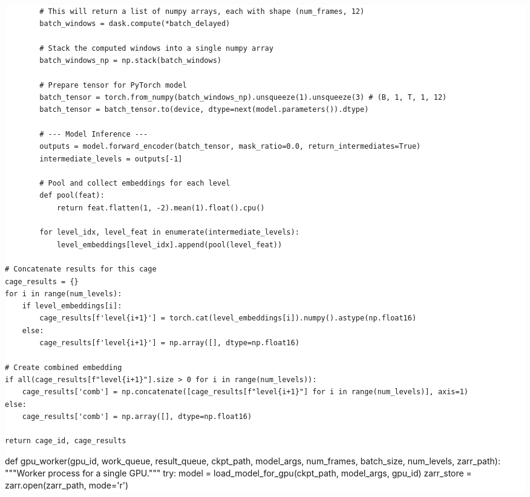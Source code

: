             # This will return a list of numpy arrays, each with shape (num_frames, 12)
            batch_windows = dask.compute(*batch_delayed)
            
            # Stack the computed windows into a single numpy array
            batch_windows_np = np.stack(batch_windows)
            
            # Prepare tensor for PyTorch model
            batch_tensor = torch.from_numpy(batch_windows_np).unsqueeze(1).unsqueeze(3) # (B, 1, T, 1, 12)
            batch_tensor = batch_tensor.to(device, dtype=next(model.parameters()).dtype)

            # --- Model Inference ---
            outputs = model.forward_encoder(batch_tensor, mask_ratio=0.0, return_intermediates=True)
            intermediate_levels = outputs[-1]

            # Pool and collect embeddings for each level
            def pool(feat):
                return feat.flatten(1, -2).mean(1).float().cpu()

            for level_idx, level_feat in enumerate(intermediate_levels):
                level_embeddings[level_idx].append(pool(level_feat))

    # Concatenate results for this cage
    cage_results = {}
    for i in range(num_levels):
        if level_embeddings[i]:
            cage_results[f'level{i+1}'] = torch.cat(level_embeddings[i]).numpy().astype(np.float16)
        else:
            cage_results[f'level{i+1}'] = np.array([], dtype=np.float16)
            
    # Create combined embedding
    if all(cage_results[f"level{i+1}"].size > 0 for i in range(num_levels)):
        cage_results['comb'] = np.concatenate([cage_results[f"level{i+1}"] for i in range(num_levels)], axis=1)
    else:
        cage_results['comb'] = np.array([], dtype=np.float16)

    return cage_id, cage_results

def gpu_worker(gpu_id, work_queue, result_queue, ckpt_path, model_args, num_frames, batch_size, num_levels, zarr_path):
    """Worker process for a single GPU."""
    try:
        model = load_model_for_gpu(ckpt_path, model_args, gpu_id)
        zarr_store = zarr.open(zarr_path, mode='r')

